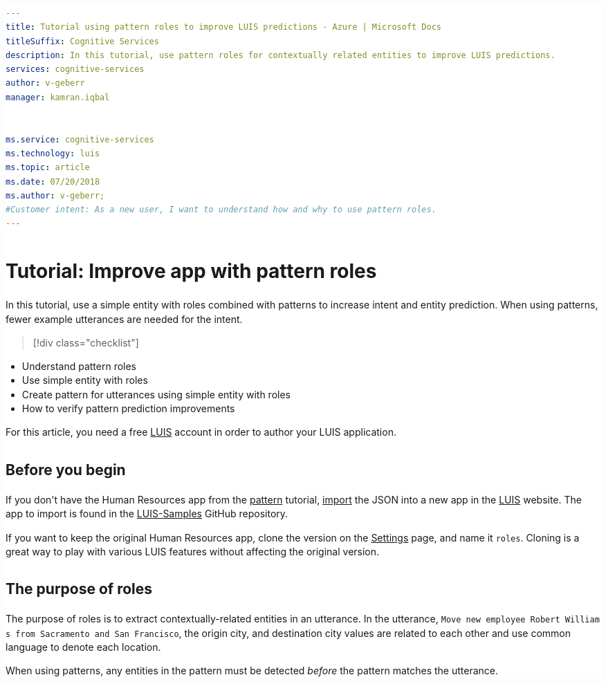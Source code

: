 ```yaml
---
title: Tutorial using pattern roles to improve LUIS predictions - Azure | Microsoft Docs 
titleSuffix: Cognitive Services
description: In this tutorial, use pattern roles for contextually related entities to improve LUIS predictions.
services: cognitive-services
author: v-geberr
manager: kamran.iqbal


ms.service: cognitive-services
ms.technology: luis
ms.topic: article
ms.date: 07/20/2018
ms.author: v-geberr;
#Customer intent: As a new user, I want to understand how and why to use pattern roles. 
---
```


# Tutorial: Improve app with pattern roles

In this tutorial, use a simple entity with roles combined with patterns to increase intent and entity prediction.  When using patterns, fewer example utterances are needed for the intent.

> [!div class="checklist"]
* Understand pattern roles
* Use simple entity with roles 
* Create pattern for utterances using simple entity with roles
* How to verify pattern prediction improvements

For this article, you need a free [LUIS](luis-reference-regions.md) account in order to author your LUIS application.

## Before you begin
If you don't have the Human Resources app from the [pattern](luis-tutorial-pattern.md) tutorial, [import](luis-how-to-start-new-app.md#import-new-app) the JSON into a new app in the [LUIS](luis-reference-regions.md#luis-website) website. The app to import is found in the [LUIS-Samples](https://github.com/Microsoft/LUIS-Samples/blob/master/documentation-samples/quickstarts/custom-domain-patterns-HumanResources-v2.json) GitHub repository.

If you want to keep the original Human Resources app, clone the version on the [Settings](luis-how-to-manage-versions.md#clone-a-version) page, and name it `roles`. Cloning is a great way to play with various LUIS features without affecting the original version. 

## The purpose of roles
The purpose of roles is to extract contextually-related entities in an utterance. In the utterance, `Move new employee Robert Williams from Sacramento and San Francisco`, the origin city, and destination city values are related to each other and use common language to denote each location. 

When using patterns, any entities in the pattern must be detected _before_ the pattern matches the utterance. 
